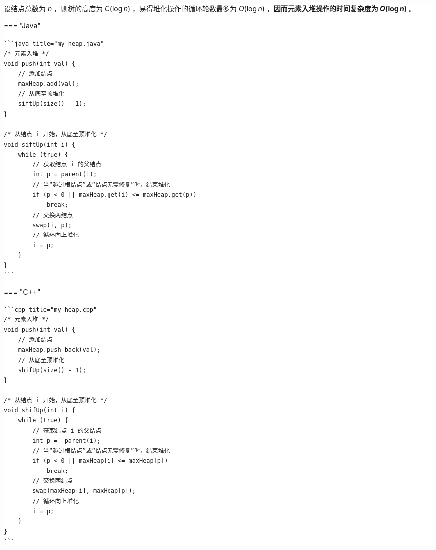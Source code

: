设结点总数为 $n$ ，则树的高度为 $O(\log n)$ ，易得堆化操作的循环轮数最多为 $O(\log n)$ ，**因而元素入堆操作的时间复杂度为 $O(\log n)$** 。

=== "Java"

    ```java title="my_heap.java"
    /* 元素入堆 */
    void push(int val) {
        // 添加结点
        maxHeap.add(val);
        // 从底至顶堆化
        siftUp(size() - 1);
    }

    /* 从结点 i 开始，从底至顶堆化 */
    void siftUp(int i) {
        while (true) {
            // 获取结点 i 的父结点
            int p = parent(i);
            // 当“越过根结点”或“结点无需修复”时，结束堆化
            if (p < 0 || maxHeap.get(i) <= maxHeap.get(p))
                break;
            // 交换两结点
            swap(i, p);
            // 循环向上堆化
            i = p;
        }
    }
    ```

=== "C++"

    ```cpp title="my_heap.cpp"
    /* 元素入堆 */
    void push(int val) {
        // 添加结点
        maxHeap.push_back(val);
        // 从底至顶堆化
        shifUp(size() - 1);
    }
    
    /* 从结点 i 开始，从底至顶堆化 */
    void shifUp(int i) {
        while (true) {
            // 获取结点 i 的父结点
            int p =  parent(i);
            // 当“越过根结点”或“结点无需修复”时，结束堆化
            if (p < 0 || maxHeap[i] <= maxHeap[p])
                break;
            // 交换两结点
            swap(maxHeap[i], maxHeap[p]);
            // 循环向上堆化
            i = p;
        }
    }
    ```
